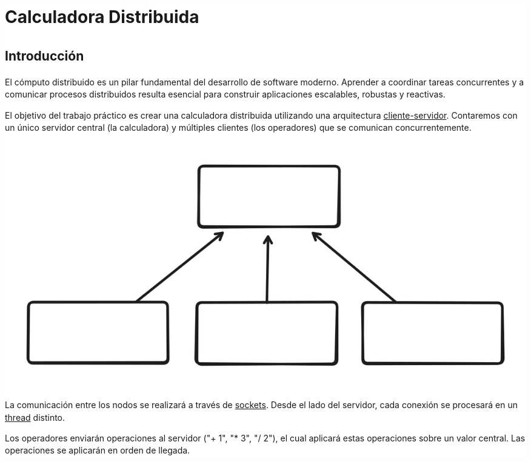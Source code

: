 # Calculadora Distribuida

## Introducción

El cómputo distribuido es un pilar fundamental del desarrollo de software moderno. Aprender a coordinar tareas concurrentes y a comunicar procesos distribuidos resulta esencial para construir aplicaciones escalables, robustas y reactivas.

El objetivo del trabajo práctico es crear una calculadora distribuida utilizando una arquitectura [cliente-servidor](https://en.wikipedia.org/wiki/Client%E2%80%93server_model). Contaremos con un único servidor central (la calculadora) y múltiples clientes (los operadores) que se comunican concurrentemente.

![cliente-servidor](./calculadora-cliente-servidor.svg)

La comunicación entre los nodos se realizará a través de [sockets](https://en.wikipedia.org/wiki/Network_socket). Desde el lado del servidor, cada conexión se procesará en un [thread](https://en.wikipedia.org/wiki/Thread_(computing)) distinto.

Los operadores enviarán operaciones al servidor ("+ 1", "* 3", "/ 2"), el cual aplicará estas operaciones sobre un valor central. Las operaciones se aplicarán en orden de llegada.
